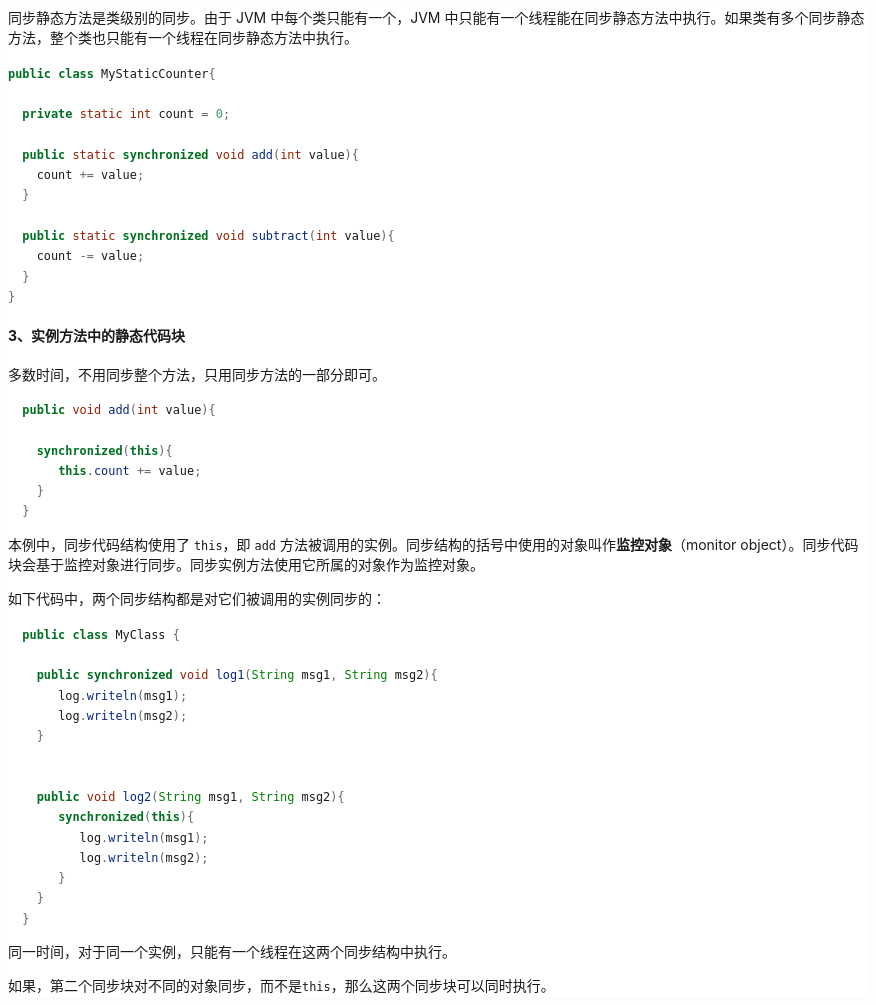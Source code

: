 同步静态方法是类级别的同步。由于 JVM 中每个类只能有一个，JVM 中只能有一个线程能在同步静态方法中执行。如果类有多个同步静态方法，整个类也只能有一个线程在同步静态方法中执行。

```java
public class MyStaticCounter{

  private static int count = 0;

  public static synchronized void add(int value){
    count += value;
  }

  public static synchronized void subtract(int value){
    count -= value;
  }
}
```

#### 3、实例方法中的静态代码块

多数时间，不用同步整个方法，只用同步方法的一部分即可。

```java
  public void add(int value){

    synchronized(this){
       this.count += value;   
    }
  }
```

本例中，同步代码结构使用了 `this`，即 `add` 方法被调用的实例。同步结构的括号中使用的对象叫作**监控对象**（monitor object）。同步代码块会基于监控对象进行同步。同步实例方法使用它所属的对象作为监控对象。

如下代码中，两个同步结构都是对它们被调用的实例同步的：

```java
  public class MyClass {
  
    public synchronized void log1(String msg1, String msg2){
       log.writeln(msg1);
       log.writeln(msg2);
    }

  
    public void log2(String msg1, String msg2){
       synchronized(this){
          log.writeln(msg1);
          log.writeln(msg2);
       }
    }
  }
```

同一时间，对于同一个实例，只能有一个线程在这两个同步结构中执行。

如果，第二个同步块对不同的对象同步，而不是`this`，那么这两个同步块可以同时执行。
